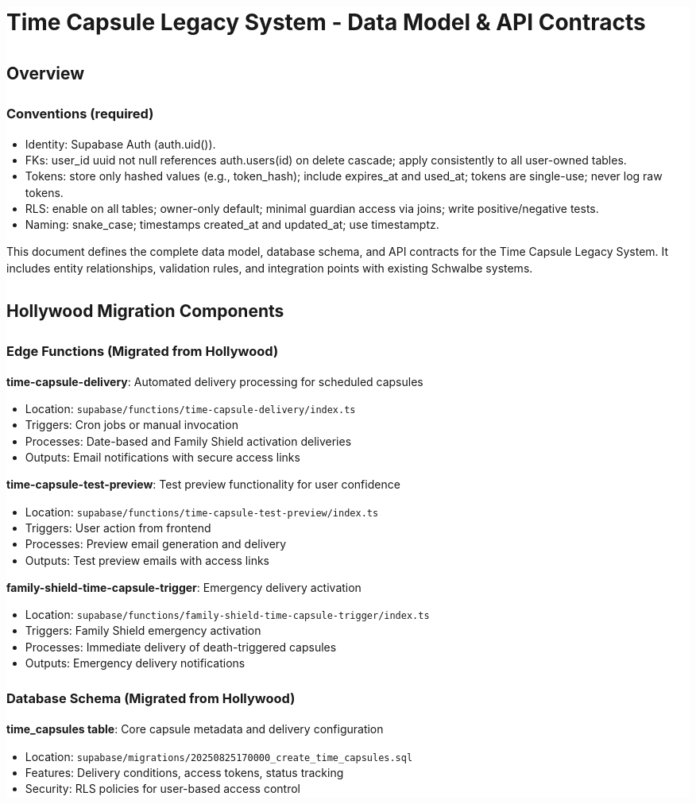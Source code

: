# Time Capsule Legacy System - Data Model & API Contracts

## Overview

### Conventions (required)

- Identity: Supabase Auth (auth.uid()).
- FKs: user_id uuid not null references auth.users(id) on delete cascade; apply consistently to all user-owned tables.
- Tokens: store only hashed values (e.g., token_hash); include expires_at and used_at; tokens are single-use; never log raw tokens.
- RLS: enable on all tables; owner-only default; minimal guardian access via joins; write positive/negative tests.
- Naming: snake_case; timestamps created_at and updated_at; use timestamptz.

This document defines the complete data model, database schema, and API contracts for the Time Capsule Legacy System. It includes entity relationships, validation rules, and integration points with existing Schwalbe systems.

## Hollywood Migration Components

### Edge Functions (Migrated from Hollywood)

**time-capsule-delivery**: Automated delivery processing for scheduled capsules

- Location: `supabase/functions/time-capsule-delivery/index.ts`
- Triggers: Cron jobs or manual invocation
- Processes: Date-based and Family Shield activation deliveries
- Outputs: Email notifications with secure access links

**time-capsule-test-preview**: Test preview functionality for user confidence

- Location: `supabase/functions/time-capsule-test-preview/index.ts`
- Triggers: User action from frontend
- Processes: Preview email generation and delivery
- Outputs: Test preview emails with access links

**family-shield-time-capsule-trigger**: Emergency delivery activation

- Location: `supabase/functions/family-shield-time-capsule-trigger/index.ts`
- Triggers: Family Shield emergency activation
- Processes: Immediate delivery of death-triggered capsules
- Outputs: Emergency delivery notifications

### Database Schema (Migrated from Hollywood)

**time_capsules table**: Core capsule metadata and delivery configuration

- Location: `supabase/migrations/20250825170000_create_time_capsules.sql`
- Features: Delivery conditions, access tokens, status tracking
- Security: RLS policies for user-based access control
